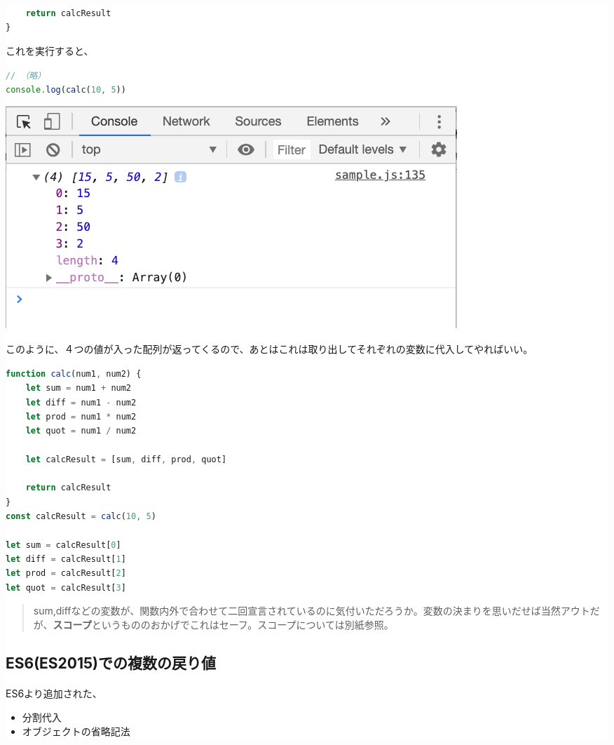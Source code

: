 ```js
    return calcResult
}
```
これを実行すると、
```js
// （略）
console.log(calc(10, 5))
```
<img src="img/func2-01.jpg">

このように、４つの値が入った配列が返ってくるので、あとはこれは取り出してそれぞれの変数に代入してやればいい。

```js
function calc(num1, num2) {
    let sum = num1 + num2
    let diff = num1 - num2
    let prod = num1 * num2
    let quot = num1 / num2

    let calcResult = [sum, diff, prod, quot]

    return calcResult
}
const calcResult = calc(10, 5)

let sum = calcResult[0]
let diff = calcResult[1]
let prod = calcResult[2]
let quot = calcResult[3]
```
> sum,diffなどの変数が、関数内外で合わせて二回宣言されているのに気付いただろうか。変数の決まりを思いだせば当然アウトだが、**スコープ**というもののおかげでこれはセーフ。スコープについては別紙参照。

## ES6(ES2015)での複数の戻り値
ES6より追加された、
- 分割代入
- オブジェクトの省略記法

